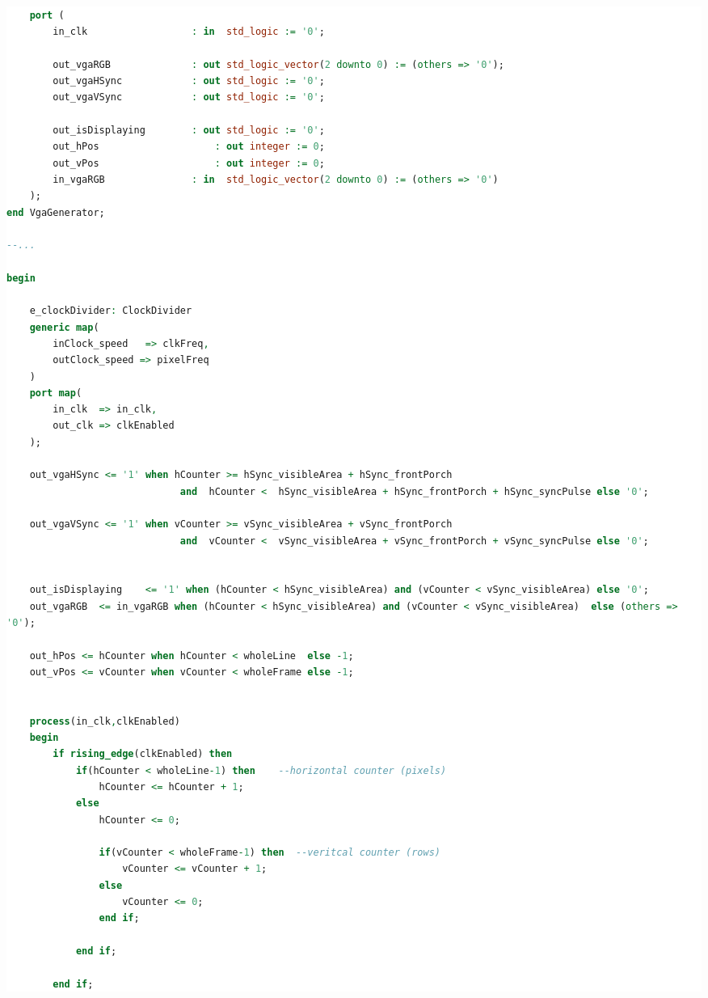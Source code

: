```vhdl
	port (
		in_clk					: in  std_logic := '0';
		
		out_vgaRGB				: out std_logic_vector(2 downto 0) := (others => '0');
		out_vgaHSync			: out std_logic := '0';
		out_vgaVSync			: out std_logic := '0';

		out_isDisplaying		: out std_logic := '0';
		out_hPos					: out integer := 0;
		out_vPos					: out integer := 0;
		in_vgaRGB				: in  std_logic_vector(2 downto 0) := (others => '0')
	);
end VgaGenerator;

--...

begin

	e_clockDivider: ClockDivider 
	generic map(
		inClock_speed 	=> clkFreq,
		outClock_speed => pixelFreq
	)
	port map(
		in_clk	=> in_clk,
		out_clk	=> clkEnabled
	);

	out_vgaHSync <= '1' when hCounter >= hSync_visibleArea + hSync_frontPorch
							  and  hCounter <  hSync_visibleArea + hSync_frontPorch + hSync_syncPulse else '0';
							  
	out_vgaVSync <= '1' when vCounter >= vSync_visibleArea + vSync_frontPorch
							  and  vCounter <  vSync_visibleArea + vSync_frontPorch + vSync_syncPulse else '0';
		

	out_isDisplaying 	<= '1' when (hCounter < hSync_visibleArea) and (vCounter < vSync_visibleArea) else '0';
	out_vgaRGB 	<= in_vgaRGB when (hCounter < hSync_visibleArea) and (vCounter < vSync_visibleArea)  else (others => '0');
	
	out_hPos <= hCounter when hCounter < wholeLine 	else -1;
	out_vPos <= vCounter when vCounter < wholeFrame else -1;


	process(in_clk,clkEnabled)
	begin 
		if rising_edge(clkEnabled) then
			if(hCounter < wholeLine-1) then    --horizontal counter (pixels)
				hCounter <= hCounter + 1;
			else
				hCounter <= 0;
				
				if(vCounter < wholeFrame-1) then  --veritcal counter (rows)
					vCounter <= vCounter + 1;
				else
					vCounter <= 0;
				end if;
				
			end if;
			
		end if;
```